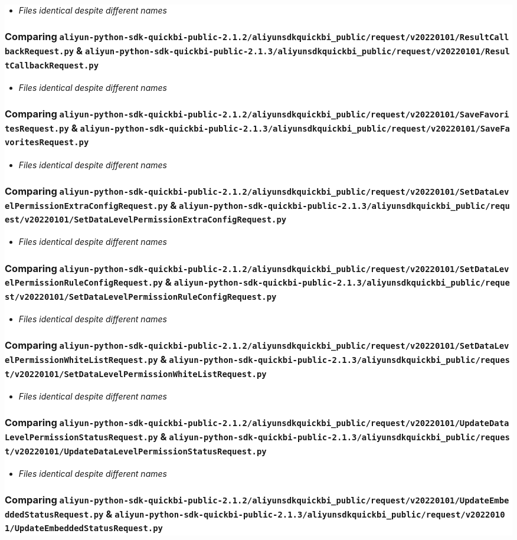  * *Files identical despite different names*

### Comparing `aliyun-python-sdk-quickbi-public-2.1.2/aliyunsdkquickbi_public/request/v20220101/ResultCallbackRequest.py` & `aliyun-python-sdk-quickbi-public-2.1.3/aliyunsdkquickbi_public/request/v20220101/ResultCallbackRequest.py`

 * *Files identical despite different names*

### Comparing `aliyun-python-sdk-quickbi-public-2.1.2/aliyunsdkquickbi_public/request/v20220101/SaveFavoritesRequest.py` & `aliyun-python-sdk-quickbi-public-2.1.3/aliyunsdkquickbi_public/request/v20220101/SaveFavoritesRequest.py`

 * *Files identical despite different names*

### Comparing `aliyun-python-sdk-quickbi-public-2.1.2/aliyunsdkquickbi_public/request/v20220101/SetDataLevelPermissionExtraConfigRequest.py` & `aliyun-python-sdk-quickbi-public-2.1.3/aliyunsdkquickbi_public/request/v20220101/SetDataLevelPermissionExtraConfigRequest.py`

 * *Files identical despite different names*

### Comparing `aliyun-python-sdk-quickbi-public-2.1.2/aliyunsdkquickbi_public/request/v20220101/SetDataLevelPermissionRuleConfigRequest.py` & `aliyun-python-sdk-quickbi-public-2.1.3/aliyunsdkquickbi_public/request/v20220101/SetDataLevelPermissionRuleConfigRequest.py`

 * *Files identical despite different names*

### Comparing `aliyun-python-sdk-quickbi-public-2.1.2/aliyunsdkquickbi_public/request/v20220101/SetDataLevelPermissionWhiteListRequest.py` & `aliyun-python-sdk-quickbi-public-2.1.3/aliyunsdkquickbi_public/request/v20220101/SetDataLevelPermissionWhiteListRequest.py`

 * *Files identical despite different names*

### Comparing `aliyun-python-sdk-quickbi-public-2.1.2/aliyunsdkquickbi_public/request/v20220101/UpdateDataLevelPermissionStatusRequest.py` & `aliyun-python-sdk-quickbi-public-2.1.3/aliyunsdkquickbi_public/request/v20220101/UpdateDataLevelPermissionStatusRequest.py`

 * *Files identical despite different names*

### Comparing `aliyun-python-sdk-quickbi-public-2.1.2/aliyunsdkquickbi_public/request/v20220101/UpdateEmbeddedStatusRequest.py` & `aliyun-python-sdk-quickbi-public-2.1.3/aliyunsdkquickbi_public/request/v20220101/UpdateEmbeddedStatusRequest.py`
